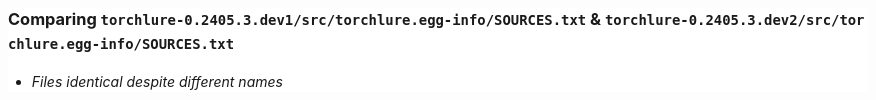 ### Comparing `torchlure-0.2405.3.dev1/src/torchlure.egg-info/SOURCES.txt` & `torchlure-0.2405.3.dev2/src/torchlure.egg-info/SOURCES.txt`

 * *Files identical despite different names*

